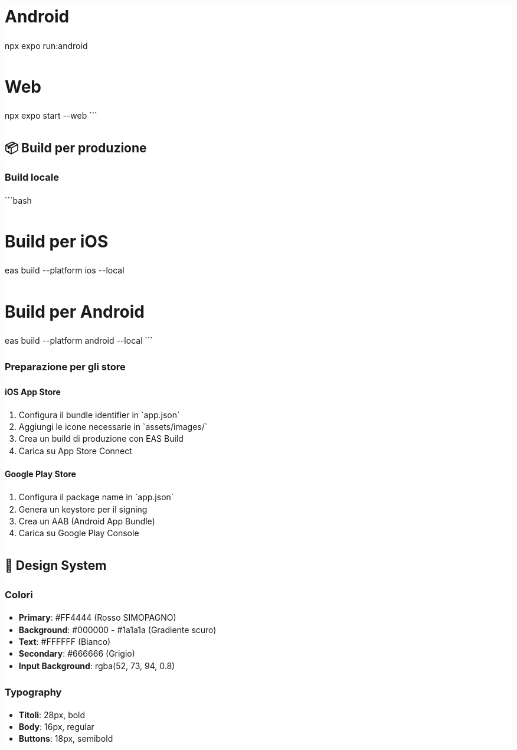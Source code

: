 # Android  
npx expo run:android

# Web
npx expo start --web
\`\`\`

## 📦 Build per produzione

### Build locale
\`\`\`bash
# Build per iOS
eas build --platform ios --local

# Build per Android
eas build --platform android --local
\`\`\`

### Preparazione per gli store

#### iOS App Store
1. Configura il bundle identifier in \`app.json\`
2. Aggiungi le icone necessarie in \`assets/images/\`
3. Crea un build di produzione con EAS Build
4. Carica su App Store Connect

#### Google Play Store
1. Configura il package name in \`app.json\`
2. Genera un keystore per il signing
3. Crea un AAB (Android App Bundle)
4. Carica su Google Play Console

## 🎨 Design System

### Colori
- **Primary**: #FF4444 (Rosso SIMOPAGNO)
- **Background**: #000000 - #1a1a1a (Gradiente scuro)
- **Text**: #FFFFFF (Bianco)
- **Secondary**: #666666 (Grigio)
- **Input Background**: rgba(52, 73, 94, 0.8)

### Typography
- **Titoli**: 28px, bold
- **Body**: 16px, regular
- **Buttons**: 18px, semibold
